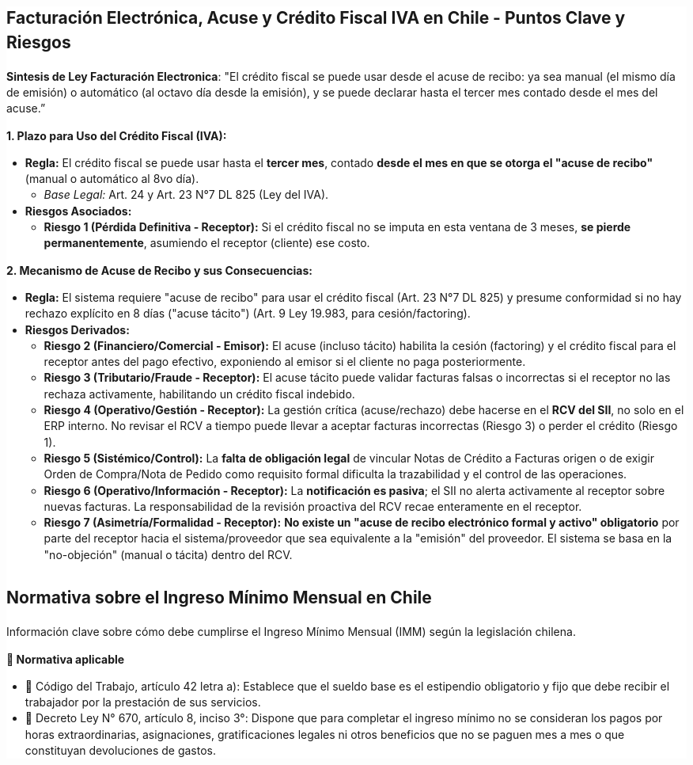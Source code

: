 ## Facturación Electrónica, Acuse y Crédito Fiscal IVA en Chile - Puntos Clave y Riesgos

**Sintesis de Ley Facturación Electronica**: "El crédito fiscal se puede usar desde el acuse de recibo: ya sea manual (el mismo día de emisión) o automático (al octavo día desde la emisión), y se puede declarar hasta el tercer mes contado desde el mes del acuse.”

**1. Plazo para Uso del Crédito Fiscal (IVA):**

*   **Regla:** El crédito fiscal se puede usar hasta el **tercer mes**, contado **desde el mes en que se otorga el "acuse de recibo"** (manual o automático al 8vo día).
    *   *Base Legal:* Art. 24 y Art. 23 N°7 DL 825 (Ley del IVA).
*   **Riesgos Asociados:**
    *   **Riesgo 1 (Pérdida Definitiva - Receptor):** Si el crédito fiscal no se imputa en esta ventana de 3 meses, **se pierde permanentemente**, asumiendo el receptor (cliente) ese costo.

**2. Mecanismo de Acuse de Recibo y sus Consecuencias:**

*   **Regla:** El sistema requiere "acuse de recibo" para usar el crédito fiscal (Art. 23 N°7 DL 825) y presume conformidad si no hay rechazo explícito en 8 días ("acuse tácito") (Art. 9 Ley 19.983, para cesión/factoring).
*   **Riesgos Derivados:**
    *   **Riesgo 2 (Financiero/Comercial - Emisor):** El acuse (incluso tácito) habilita la cesión (factoring) y el crédito fiscal para el receptor antes del pago efectivo, exponiendo al emisor si el cliente no paga posteriormente.
    *   **Riesgo 3 (Tributario/Fraude - Receptor):** El acuse tácito puede validar facturas falsas o incorrectas si el receptor no las rechaza activamente, habilitando un crédito fiscal indebido.
    *   **Riesgo 4 (Operativo/Gestión - Receptor):** La gestión crítica (acuse/rechazo) debe hacerse en el **RCV del SII**, no solo en el ERP interno. No revisar el RCV a tiempo puede llevar a aceptar facturas incorrectas (Riesgo 3) o perder el crédito (Riesgo 1).
    *   **Riesgo 5 (Sistémico/Control):** La **falta de obligación legal** de vincular Notas de Crédito a Facturas origen o de exigir Orden de Compra/Nota de Pedido como requisito formal dificulta la trazabilidad y el control de las operaciones.
    *   **Riesgo 6 (Operativo/Información - Receptor):** La **notificación es pasiva**; el SII no alerta activamente al receptor sobre nuevas facturas. La responsabilidad de la revisión proactiva del RCV recae enteramente en el receptor.
    *   **Riesgo 7 (Asimetría/Formalidad - Receptor):** **No existe un "acuse de recibo electrónico formal y activo" obligatorio** por parte del receptor hacia el sistema/proveedor que sea equivalente a la "emisión" del proveedor. El sistema se basa en la "no-objeción" (manual o tácita) dentro del RCV.

## Normativa sobre el Ingreso Mínimo Mensual en Chile

Información clave sobre cómo debe cumplirse el Ingreso Mínimo Mensual (IMM) según la legislación chilena.

**📘 Normativa aplicable**

*   🔹 Código del Trabajo, artículo 42 letra a): Establece que el sueldo base es el estipendio obligatorio y fijo que debe recibir el trabajador por la prestación de sus servicios.
*   🔹 Decreto Ley N° 670, artículo 8, inciso 3°: Dispone que para completar el ingreso mínimo no se consideran los pagos por horas extraordinarias, asignaciones, gratificaciones legales ni otros beneficios que no se paguen mes a mes o que constituyan devoluciones de gastos.
